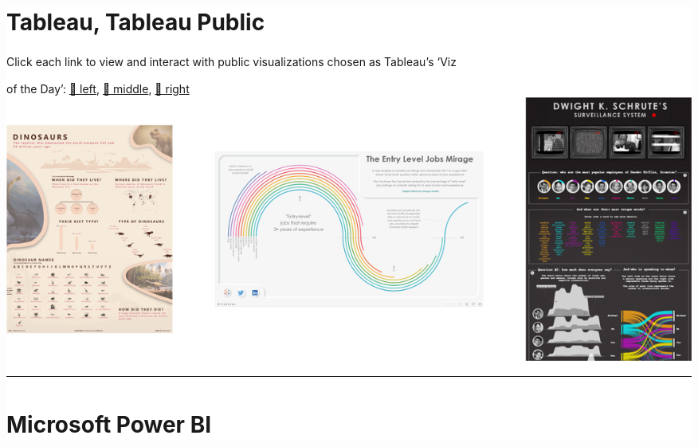 
# Tableau, Tableau Public

Click each link to view and interact with public visualizations chosen as Tableau’s ‘Viz

of the Day’:
[🔗 left](https://public.tableau.com/app/profile/rahul7922/viz/Dinosaur2_16228076369930/Dinosaur), [🔗 middle](https://public.tableau.com/app/profile/arshad.ejaz/viz/Entry-leveljobsrequire3yearsofexperience_16304835725570/Dashboard), [🔗 right](https://public.tableau.com/app/profile/kasia.gasiewska.holc/viz/DwightSchrutesSurveillanceSystem/SurveillanceSystem)
![w:1000](./images/01_tableau_demos.png)

--- 

# Microsoft Power BI
